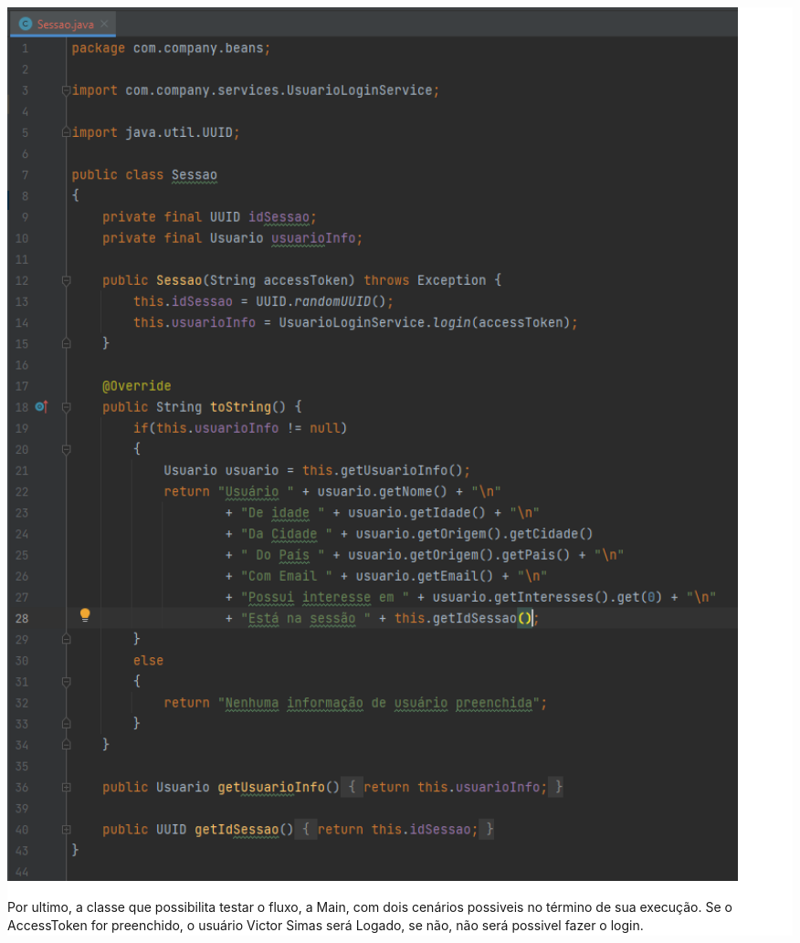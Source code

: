 <img src="images/sessao.png" alt="Classe de Sessão" width="800px">

Por ultimo, a classe que possibilita testar o fluxo, a Main, com dois cenários possiveis no término de sua execução. Se o AccessToken for preenchido, o usuário Victor Simas será Logado, se não, não será possivel fazer o login.
